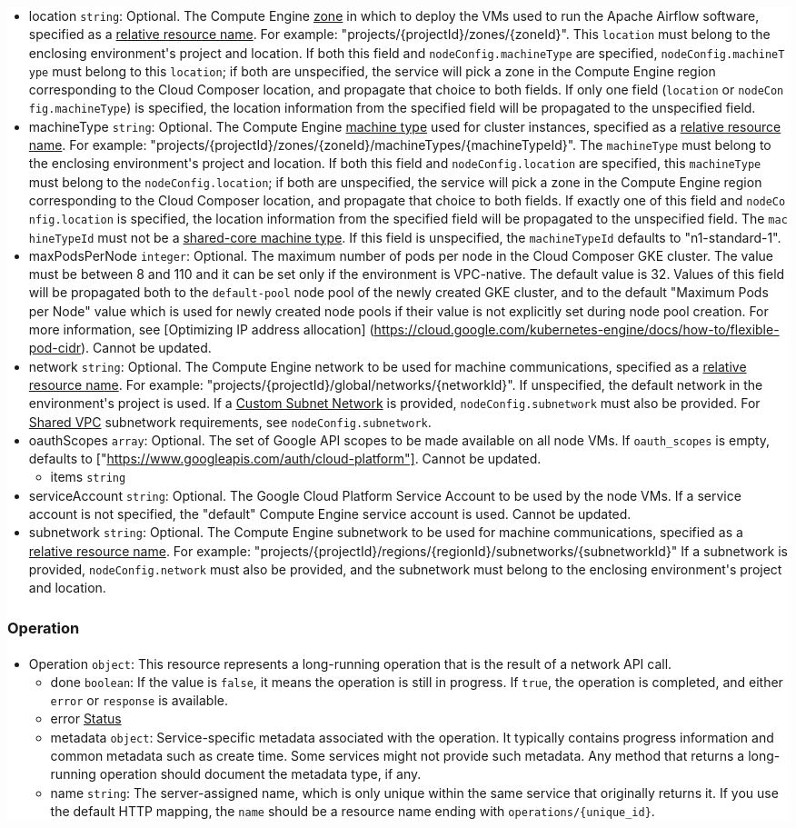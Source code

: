   * location `string`: Optional. The Compute Engine [zone](/compute/docs/regions-zones) in which to deploy the VMs used to run the Apache Airflow software, specified as a [relative resource name](/apis/design/resource_names#relative_resource_name). For example: "projects/{projectId}/zones/{zoneId}". This `location` must belong to the enclosing environment's project and location. If both this field and `nodeConfig.machineType` are specified, `nodeConfig.machineType` must belong to this `location`; if both are unspecified, the service will pick a zone in the Compute Engine region corresponding to the Cloud Composer location, and propagate that choice to both fields. If only one field (`location` or `nodeConfig.machineType`) is specified, the location information from the specified field will be propagated to the unspecified field.
  * machineType `string`: Optional. The Compute Engine [machine type](/compute/docs/machine-types) used for cluster instances, specified as a [relative resource name](/apis/design/resource_names#relative_resource_name). For example: "projects/{projectId}/zones/{zoneId}/machineTypes/{machineTypeId}". The `machineType` must belong to the enclosing environment's project and location. If both this field and `nodeConfig.location` are specified, this `machineType` must belong to the `nodeConfig.location`; if both are unspecified, the service will pick a zone in the Compute Engine region corresponding to the Cloud Composer location, and propagate that choice to both fields. If exactly one of this field and `nodeConfig.location` is specified, the location information from the specified field will be propagated to the unspecified field. The `machineTypeId` must not be a [shared-core machine type](/compute/docs/machine-types#sharedcore). If this field is unspecified, the `machineTypeId` defaults to "n1-standard-1".
  * maxPodsPerNode `integer`: Optional. The maximum number of pods per node in the Cloud Composer GKE cluster. The value must be between 8 and 110 and it can be set only if the environment is VPC-native. The default value is 32. Values of this field will be propagated both to the `default-pool` node pool of the newly created GKE cluster, and to the default "Maximum Pods per Node" value which is used for newly created node pools if their value is not explicitly set during node pool creation. For more information, see [Optimizing IP address allocation] (https://cloud.google.com/kubernetes-engine/docs/how-to/flexible-pod-cidr). Cannot be updated.
  * network `string`: Optional. The Compute Engine network to be used for machine communications, specified as a [relative resource name](/apis/design/resource_names#relative_resource_name). For example: "projects/{projectId}/global/networks/{networkId}". If unspecified, the default network in the environment's project is used. If a [Custom Subnet Network](/vpc/docs/vpc#vpc_networks_and_subnets) is provided, `nodeConfig.subnetwork` must also be provided. For [Shared VPC](/vpc/docs/shared-vpc) subnetwork requirements, see `nodeConfig.subnetwork`.
  * oauthScopes `array`: Optional. The set of Google API scopes to be made available on all node VMs. If `oauth_scopes` is empty, defaults to ["https://www.googleapis.com/auth/cloud-platform"]. Cannot be updated.
    * items `string`
  * serviceAccount `string`: Optional. The Google Cloud Platform Service Account to be used by the node VMs. If a service account is not specified, the "default" Compute Engine service account is used. Cannot be updated.
  * subnetwork `string`: Optional. The Compute Engine subnetwork to be used for machine communications, specified as a [relative resource name](/apis/design/resource_names#relative_resource_name). For example: "projects/{projectId}/regions/{regionId}/subnetworks/{subnetworkId}" If a subnetwork is provided, `nodeConfig.network` must also be provided, and the subnetwork must belong to the enclosing environment's project and location.

### Operation
* Operation `object`: This resource represents a long-running operation that is the result of a network API call.
  * done `boolean`: If the value is `false`, it means the operation is still in progress. If `true`, the operation is completed, and either `error` or `response` is available.
  * error [Status](#status)
  * metadata `object`: Service-specific metadata associated with the operation. It typically contains progress information and common metadata such as create time. Some services might not provide such metadata. Any method that returns a long-running operation should document the metadata type, if any.
  * name `string`: The server-assigned name, which is only unique within the same service that originally returns it. If you use the default HTTP mapping, the `name` should be a resource name ending with `operations/{unique_id}`.